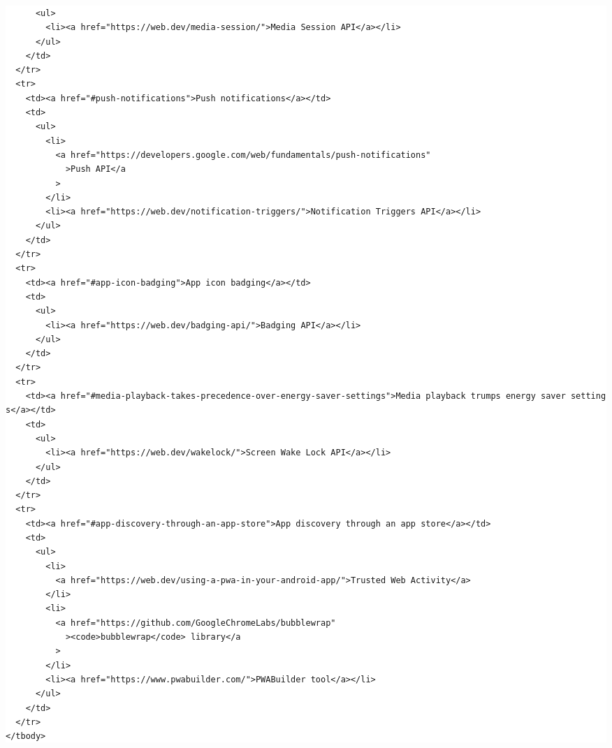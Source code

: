           <ul>
            <li><a href="https://web.dev/media-session/">Media Session API</a></li>
          </ul>
        </td>
      </tr>
      <tr>
        <td><a href="#push-notifications">Push notifications</a></td>
        <td>
          <ul>
            <li>
              <a href="https://developers.google.com/web/fundamentals/push-notifications"
                >Push API</a
              >
            </li>
            <li><a href="https://web.dev/notification-triggers/">Notification Triggers API</a></li>
          </ul>
        </td>
      </tr>
      <tr>
        <td><a href="#app-icon-badging">App icon badging</a></td>
        <td>
          <ul>
            <li><a href="https://web.dev/badging-api/">Badging API</a></li>
          </ul>
        </td>
      </tr>
      <tr>
        <td><a href="#media-playback-takes-precedence-over-energy-saver-settings">Media playback trumps energy saver settings</a></td>
        <td>
          <ul>
            <li><a href="https://web.dev/wakelock/">Screen Wake Lock API</a></li>
          </ul>
        </td>
      </tr>
      <tr>
        <td><a href="#app-discovery-through-an-app-store">App discovery through an app store</a></td>
        <td>
          <ul>
            <li>
              <a href="https://web.dev/using-a-pwa-in-your-android-app/">Trusted Web Activity</a>
            </li>
            <li>
              <a href="https://github.com/GoogleChromeLabs/bubblewrap"
                ><code>bubblewrap</code> library</a
              >
            </li>
            <li><a href="https://www.pwabuilder.com/">PWABuilder tool</a></li>
          </ul>
        </td>
      </tr>
    </tbody>
  </table>
</div>
